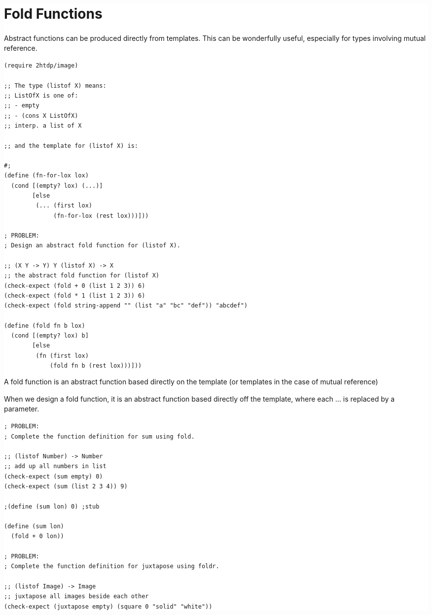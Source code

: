 # Fold Functions

Abstract functions can be produced directly from templates. This can be wonderfully useful, especially for types involving mutual reference.

```racket
(require 2htdp/image)

;; The type (listof X) means:
;; ListOfX is one of:
;; - empty
;; - (cons X ListOfX)
;; interp. a list of X

;; and the template for (listof X) is:

#;
(define (fn-for-lox lox)
  (cond [(empty? lox) (...)]
        [else
         (... (first lox)
              (fn-for-lox (rest lox)))]))

; PROBLEM:
; Design an abstract fold function for (listof X). 

;; (X Y -> Y) Y (listof X) -> X
;; the abstract fold function for (listof X)
(check-expect (fold + 0 (list 1 2 3)) 6)
(check-expect (fold * 1 (list 1 2 3)) 6)
(check-expect (fold string-append "" (list "a" "bc" "def")) "abcdef")

(define (fold fn b lox)
  (cond [(empty? lox) b]
        [else
         (fn (first lox)
             (fold fn b (rest lox)))]))
```

A fold function is an abstract function based directly on the template (or templates in the case of mutual reference)

When we design a fold function, it is an abstract function based directly off the template, where each … is replaced by a parameter.

```racket
; PROBLEM:
; Complete the function definition for sum using fold. 

;; (listof Number) -> Number
;; add up all numbers in list
(check-expect (sum empty) 0)
(check-expect (sum (list 2 3 4)) 9)

;(define (sum lon) 0) ;stub

(define (sum lon)
  (fold + 0 lon))

; PROBLEM:
; Complete the function definition for juxtapose using foldr. 

;; (listof Image) -> Image
;; juxtapose all images beside each other
(check-expect (juxtapose empty) (square 0 "solid" "white"))
```